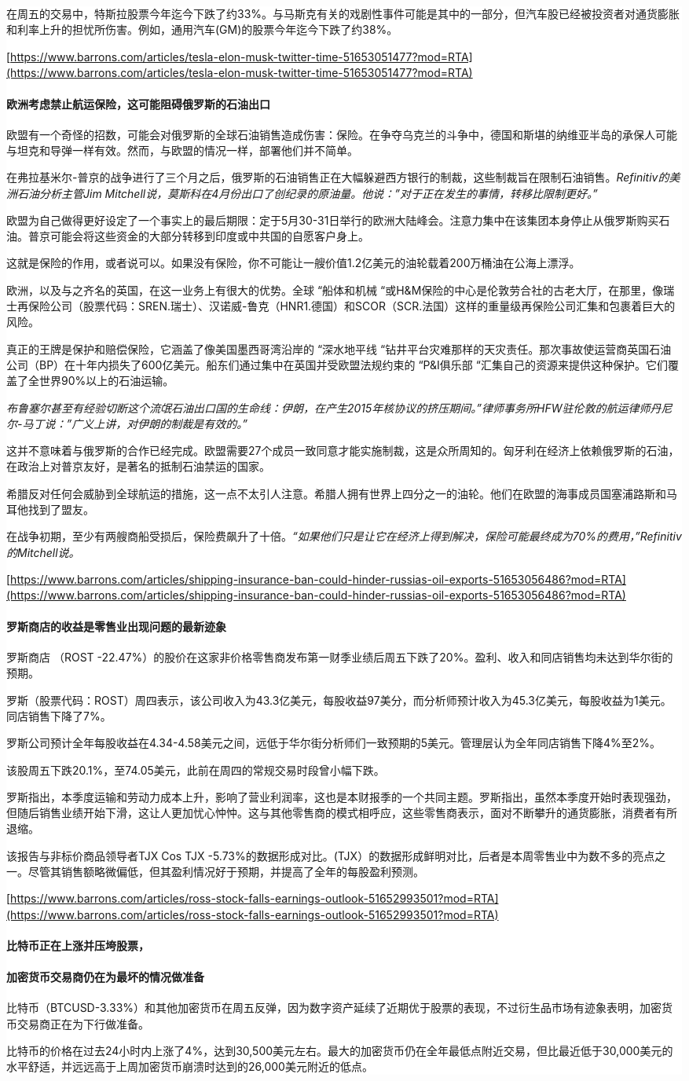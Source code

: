 在周五的交易中，特斯拉股票今年迄今下跌了约33%。与马斯克有关的戏剧性事件可能是其中的一部分，但汽车股已经被投资者对通货膨胀和利率上升的担忧所伤害。例如，通用汽车(GM)的股票今年迄今下跌了约38%。
 
[https://www.barrons.com/articles/tesla-elon-musk-twitter-time-51653051477?mod=RTA](https://www.barrons.com/articles/tesla-elon-musk-twitter-time-51653051477?mod=RTA)
 
#### **欧洲考虑禁止航运保险，这可能阻碍俄罗斯的石油出口**
 
欧盟有一个奇怪的招数，可能会对俄罗斯的全球石油销售造成伤害：保险。在争夺乌克兰的斗争中，德国和斯堪的纳维亚半岛的承保人可能与坦克和导弹一样有效。然而，与欧盟的情况一样，部署他们并不简单。
 
在弗拉基米尔-普京的战争进行了三个月之后，俄罗斯的石油销售正在大幅躲避西方银行的制裁，这些制裁旨在限制石油销售。*Refinitiv的美洲石油分析主管Jim Mitchell说，莫斯科在4月份出口了创纪录的原油量。他说：”对于正在发生的事情，转移比限制更好。”*
 
欧盟为自己做得更好设定了一个事实上的最后期限：定于5月30-31日举行的欧洲大陆峰会。注意力集中在该集团本身停止从俄罗斯购买石油。普京可能会将这些资金的大部分转移到印度或中共国的自愿客户身上。
 
这就是保险的作用，或者说可以。如果没有保险，你不可能让一艘价值1.2亿美元的油轮载着200万桶油在公海上漂浮。
 
欧洲，以及与之齐名的英国，在这一业务上有很大的优势。全球 “船体和机械 “或H&M保险的中心是伦敦劳合社的古老大厅，在那里，像瑞士再保险公司（股票代码：SREN.瑞士）、汉诺威-鲁克（HNR1.德国）和SCOR（SCR.法国）这样的重量级再保险公司汇集和包裹着巨大的风险。
 
真正的王牌是保护和赔偿保险，它涵盖了像美国墨西哥湾沿岸的 “深水地平线 “钻井平台灾难那样的天灾责任。那次事故使运营商英国石油公司（BP）在十年内损失了600亿美元。船东们通过集中在英国并受欧盟法规约束的 “P&I俱乐部 “汇集自己的资源来提供这种保护。它们覆盖了全世界90%以上的石油运输。
 
*布鲁塞尔甚至有经验切断这个流氓石油出口国的生命线：伊朗，在产生2015年核协议的挤压期间。”律师事务所HFW驻伦敦的航运律师丹尼尔-马丁说：”广义上讲，对伊朗的制裁是有效的。”*
 
这并不意味着与俄罗斯的合作已经完成。欧盟需要27个成员一致同意才能实施制裁，这是众所周知的。匈牙利在经济上依赖俄罗斯的石油，在政治上对普京友好，是著名的抵制石油禁运的国家。
 
希腊反对任何会威胁到全球航运的措施，这一点不太引人注意。希腊人拥有世界上四分之一的油轮。他们在欧盟的海事成员国塞浦路斯和马耳他找到了盟友。
 
在战争初期，至少有两艘商船受损后，保险费飙升了十倍。*“如果他们只是让它在经济上得到解决，保险可能最终成为70%的费用，”Refinitiv的Mitchell说。*
 
[https://www.barrons.com/articles/shipping-insurance-ban-could-hinder-russias-oil-exports-51653056486?mod=RTA](https://www.barrons.com/articles/shipping-insurance-ban-could-hinder-russias-oil-exports-51653056486?mod=RTA)
 
#### **罗斯商店的收益是零售业出现问题的最新迹象**
 
罗斯商店 （ROST -22.47%）的股价在这家非价格零售商发布第一财季业绩后周五下跌了20%。盈利、收入和同店销售均未达到华尔街的预期。
 
罗斯（股票代码：ROST）周四表示，该公司收入为43.3亿美元，每股收益97美分，而分析师预计收入为45.3亿美元，每股收益为1美元。同店销售下降了7%。
 
罗斯公司预计全年每股收益在4.34-4.58美元之间，远低于华尔街分析师们一致预期的5美元。管理层认为全年同店销售下降4%至2%。
 
该股周五下跌20.1%，至74.05美元，此前在周四的常规交易时段曾小幅下跌。
 
罗斯指出，本季度运输和劳动力成本上升，影响了营业利润率，这也是本财报季的一个共同主题。罗斯指出，虽然本季度开始时表现强劲，但随后销售业绩开始下滑，这让人更加忧心忡忡。这与其他零售商的模式相呼应，这些零售商表示，面对不断攀升的通货膨胀，消费者有所退缩。
 
该报告与非标价商品领导者TJX Cos TJX -5.73%的数据形成对比。(TJX）的数据形成鲜明对比，后者是本周零售业中为数不多的亮点之一。尽管其销售额略微偏低，但其盈利情况好于预期，并提高了全年的每股盈利预测。
 
[https://www.barrons.com/articles/ross-stock-falls-earnings-outlook-51652993501?mod=RTA](https://www.barrons.com/articles/ross-stock-falls-earnings-outlook-51652993501?mod=RTA)
 
#### **比特币正在上涨并压垮股票，**
 
#### **加密货币交易商仍在为最坏的情况做准备**
 
比特币（BTCUSD-3.33%）和其他加密货币在周五反弹，因为数字资产延续了近期优于股票的表现，不过衍生品市场有迹象表明，加密货币交易商正在为下行做准备。
 
比特币的价格在过去24小时内上涨了4%，达到30,500美元左右。最大的加密货币仍在全年最低点附近交易，但比最近低于30,000美元的水平舒适，并远远高于上周加密货币崩溃时达到的26,000美元附近的低点。
 
